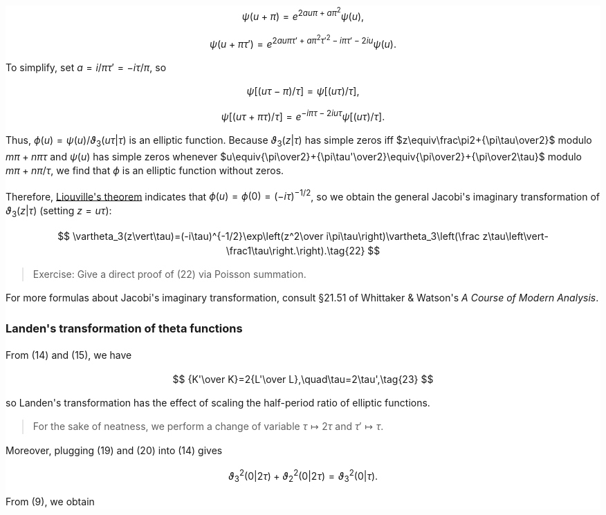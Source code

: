 $$
\psi(u+\pi)=e^{2au\pi+a\pi^2}\psi(u),
$$

$$
\psi(u+\pi\tau')=e^{2au\pi\tau'+a\pi^2\tau'^2-i\pi\tau'-2iu}\psi(u).
$$

To simplify, set $a=i/\pi\tau'=-i\tau/\pi$, so

$$
\psi[(u\tau-\pi)/\tau]=\psi[(u\tau)/\tau],
$$

$$
\psi[(u\tau+\pi\tau)/\tau]=e^{-i\pi\tau-2iu\tau}\psi[(u\tau)/\tau].
$$

Thus, $\phi(u)=\psi(u)/\vartheta_3(u\tau\vert\tau)$ is an elliptic function. Because $\vartheta_3(z\vert\tau)$ has simple zeros iff $z\equiv\frac\pi2+{\pi\tau\over2}$ modulo $m\pi+n\pi\tau$ and $\psi(u)$ has simple zeros whenever $u\equiv{\pi\over2}+{\pi\tau'\over2}\equiv{\pi\over2}+{\pi\over2\tau}$ modulo $m\pi+n\pi/\tau$, we find that $\phi$ is an elliptic function without zeros.

Therefore, [Liouville's theorem][weierstrass-intro] indicates that $\phi(u)=\phi(0)=(-i\tau)^{-1/2}$, so we obtain the general Jacobi's imaginary transformation of $\vartheta_3(z\vert\tau)$ (setting $z=u\tau$):

$$
\vartheta_3(z\vert\tau)=(-i\tau)^{-1/2}\exp\left(z^2\over i\pi\tau\right)\vartheta_3\left(\frac z\tau\left\vert-\frac1\tau\right.\right).\tag{22}
$$

> Exercise: Give a direct proof of (22) via Poisson summation.

For more formulas about Jacobi's imaginary transformation, consult §21.51 of Whittaker & Watson's _A Course of Modern Analysis_.

### Landen's transformation of theta functions

From (14) and (15), we have

$$
{K'\over K}=2{L'\over L},\quad\tau=2\tau',\tag{23}
$$

so Landen's transformation has the effect of scaling the half-period ratio of elliptic functions.

> For the sake of neatness, we perform a change of variable $\tau\mapsto2\tau$ and $\tau'\mapsto\tau$.

Moreover, plugging (19) and (20) into (14) gives

$$
\vartheta_3^2(0\vert2\tau)+\vartheta_2^2(0\vert2\tau)=\vartheta_3^2(0\vert\tau).\tag{24}
$$

From (9), we obtain


[pblog]: https://paramanands.blogspot.com/2011/01/elliptic-functions-landens-transformation.html
[pseries]: https://paramanands.blogspot.com/2011/10/elementary-approach-to-modular-equations-jacobi-transformation-theory-1.html
[jacobi-intro]: /2023/04/02/jacobian-elliptic-functions-intro.html
[theta-intro]: /2023/04/07/jacobian-theta-functions-foundation.html
[weierstrass-intro]: /2023/04/09/weierstrass-elliptic-intro.html